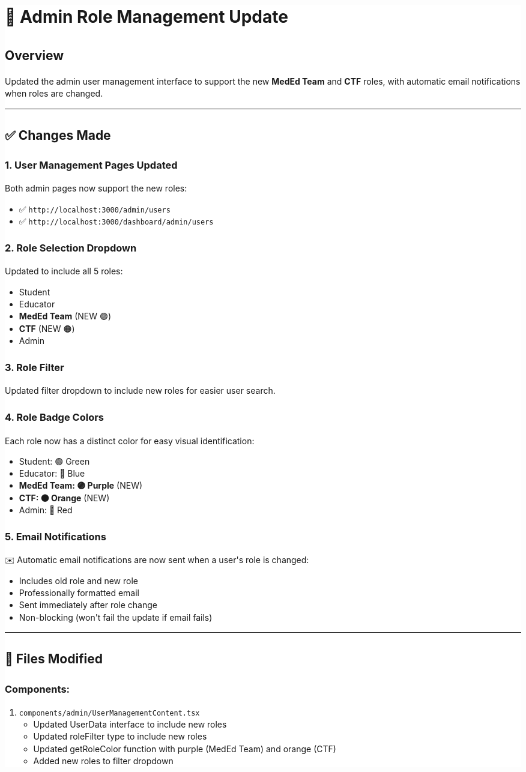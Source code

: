 # 🎯 Admin Role Management Update

## Overview

Updated the admin user management interface to support the new **MedEd Team** and **CTF** roles, with automatic email notifications when roles are changed.

---

## ✅ Changes Made

### 1. **User Management Pages Updated**
Both admin pages now support the new roles:
- ✅ `http://localhost:3000/admin/users`
- ✅ `http://localhost:3000/dashboard/admin/users`

### 2. **Role Selection Dropdown**
Updated to include all 5 roles:
- Student
- Educator
- **MedEd Team** (NEW 🟣)
- **CTF** (NEW 🟠)
- Admin

### 3. **Role Filter**
Updated filter dropdown to include new roles for easier user search.

### 4. **Role Badge Colors**
Each role now has a distinct color for easy visual identification:
- Student: 🟢 Green
- Educator: 🔵 Blue
- **MedEd Team: 🟣 Purple** (NEW)
- **CTF: 🟠 Orange** (NEW)
- Admin: 🔴 Red

### 5. **Email Notifications**
✉️ Automatic email notifications are now sent when a user's role is changed:
- Includes old role and new role
- Professionally formatted email
- Sent immediately after role change
- Non-blocking (won't fail the update if email fails)

---

## 📝 Files Modified

### **Components:**
1. `components/admin/UserManagementContent.tsx`
   - Updated UserData interface to include new roles
   - Updated roleFilter type to include new roles
   - Updated getRoleColor function with purple (MedEd Team) and orange (CTF)
   - Added new roles to filter dropdown

